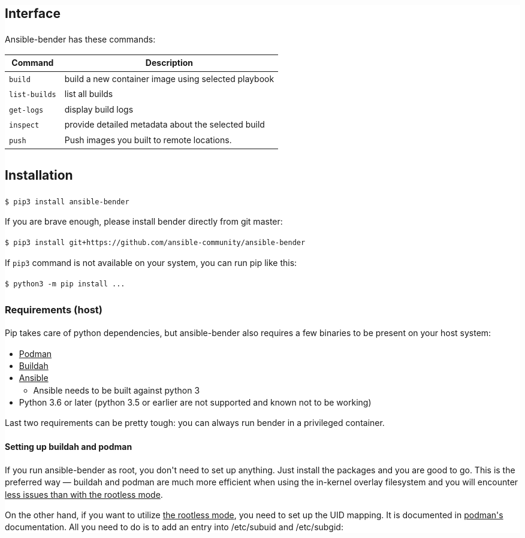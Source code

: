 
## Interface

Ansible-bender has these commands:

Command | Description
--------|------------
`build` | build a new container image using selected playbook
`list-builds` | list all builds
`get-logs` | display build logs
`inspect` | provide detailed metadata about the selected build
`push` | Push images you built to remote locations.


## Installation

```
$ pip3 install ansible-bender
```

If you are brave enough, please install bender directly from git master:
```
$ pip3 install git+https://github.com/ansible-community/ansible-bender
```

If `pip3` command is not available on your system, you can run pip like this:
```
$ python3 -m pip install ...
```


### Requirements (host)

Pip takes care of python dependencies, but ansible-bender also requires a few
binaries to be present on your host system:

* [Podman](https://podman.io/getting-started/installation)
* [Buildah](https://github.com/containers/buildah/blob/master/install.md)
* [Ansible](https://docs.ansible.com/ansible/latest/installation_guide/intro_installation.html)
  * Ansible needs to be built against python 3
* Python 3.6 or later (python 3.5 or earlier are not supported and known not
  to be working)

Last two requirements can be pretty tough: you can always run bender in a
privileged container.


#### Setting up buildah and podman

If you run ansible-bender as root, you don't need to set up anything. Just
install the packages and you are good to go. This is the preferred way —
buildah and podman are much more efficient when using the in-kernel overlay
filesystem and you will encounter [less issues than with the rootless
mode](https://github.com/containers/libpod/blob/master/rootless.md).

On the other hand, if you want to utilize [the rootless
mode](https://github.com/containers/libpod/blob/master/docs/podman-create.1.md#rootless-containers),
you need to set up the UID mapping. It is documented in
[podman's](https://github.com/containers/libpod/blob/master/troubleshooting.md#10-podman-fails-to-run-in-user-namespace-because-etcsubuid-is-not-properly-populated)
documentation. All you need to do is to add an entry into /etc/subuid and
/etc/subgid:
